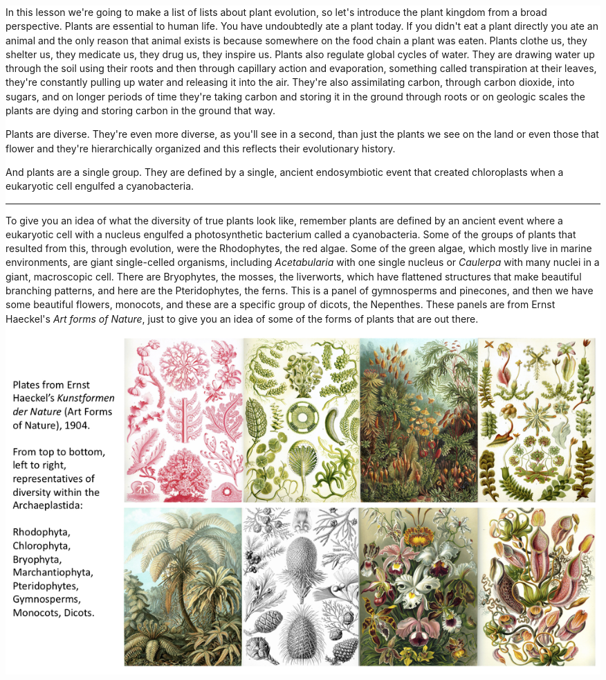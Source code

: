 In this lesson we're going to make a list of lists about plant evolution, so let's introduce the plant kingdom from a broad perspective. Plants are essential to human life. You have undoubtedly ate a plant today. If you didn't eat a plant directly you ate an animal and the only reason that animal exists is because somewhere on the food chain a plant was eaten. Plants clothe us, they shelter us, they medicate us, they drug us, they inspire us. Plants also regulate global cycles of water. They are drawing water up through the soil using their roots and then through capillary action and evaporation, something called transpiration at their leaves, they're constantly pulling up water and releasing it into the air. They're also assimilating carbon, through carbon dioxide, into sugars, and on longer periods of time they're taking carbon and storing it in the ground through roots or on geologic scales the plants are dying and storing carbon in the ground that way.

Plants are diverse. They're even more diverse, as you'll see in a second, than just the plants we see on the land or even those that flower and they're hierarchically organized and this reflects their evolutionary history.  

And plants are a single group. They are defined by a single, ancient endosymbiotic event that created chloroplasts when a eukaryotic cell engulfed a cyanobacteria.

_____

To give you an idea of what the diversity of true plants look like, remember plants are defined by an ancient event where a eukaryotic cell with a nucleus engulfed a photosynthetic bacterium called a cyanobacteria. Some of the groups of plants that resulted from this, through evolution, were the Rhodophytes, the red algae. Some of the green algae, which mostly live in marine environments, are giant single-celled organisms, including *Acetabularia* with one single nucleus or *Caulerpa* with many nuclei in a giant, macroscopic cell. There are Bryophytes, the mosses, the liverworts, which have flattened structures that make beautiful branching patterns, and here are the Pteridophytes, the ferns. This is a panel of gymnosperms and pinecones, and then we have some beautiful flowers, monocots, and these are a specific group of dicots, the Nepenthes. These panels are from Ernst Haeckel's *Art forms of Nature*, just to give you an idea of some of the forms of plants that are out there.

![Haeckel.jpg](assets/Haeckel.jpg)
